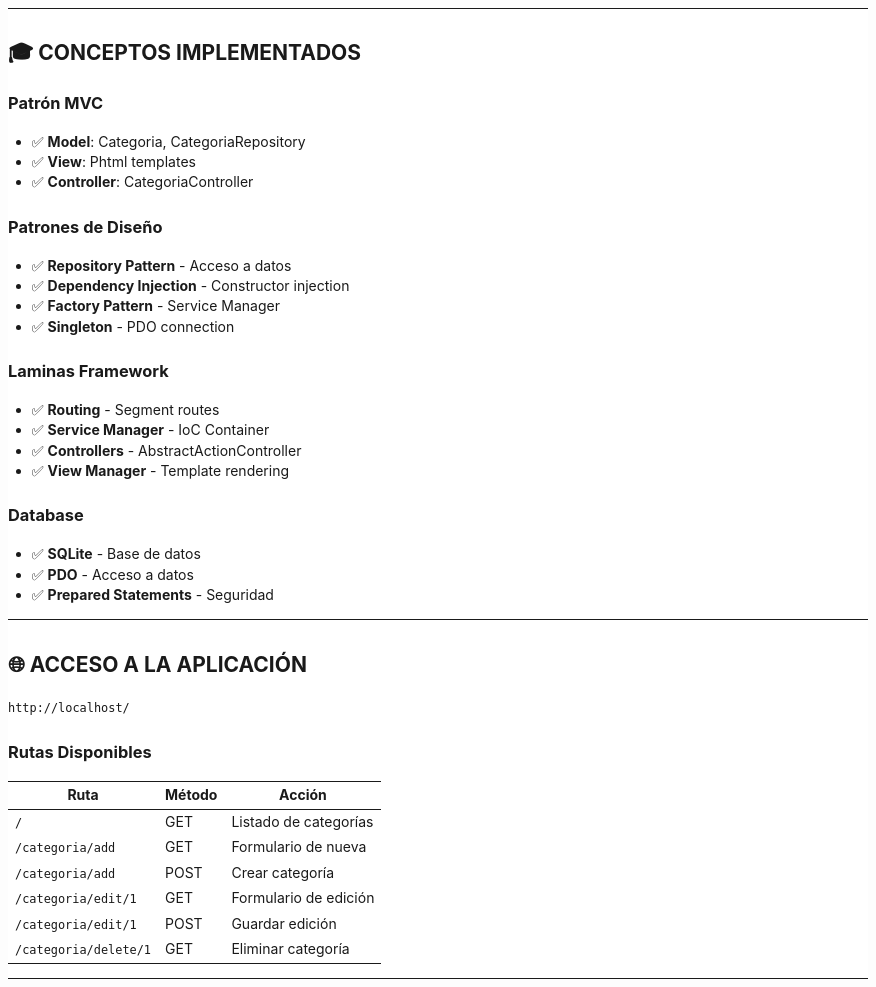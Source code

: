 
---

## 🎓 CONCEPTOS IMPLEMENTADOS

### Patrón MVC
- ✅ **Model**: Categoria, CategoriaRepository
- ✅ **View**: Phtml templates
- ✅ **Controller**: CategoriaController

### Patrones de Diseño
- ✅ **Repository Pattern** - Acceso a datos
- ✅ **Dependency Injection** - Constructor injection
- ✅ **Factory Pattern** - Service Manager
- ✅ **Singleton** - PDO connection

### Laminas Framework
- ✅ **Routing** - Segment routes
- ✅ **Service Manager** - IoC Container
- ✅ **Controllers** - AbstractActionController
- ✅ **View Manager** - Template rendering

### Database
- ✅ **SQLite** - Base de datos
- ✅ **PDO** - Acceso a datos
- ✅ **Prepared Statements** - Seguridad

---

## 🌐 ACCESO A LA APLICACIÓN

```
http://localhost/
```

### Rutas Disponibles
| Ruta | Método | Acción |
|------|--------|--------|
| `/` | GET | Listado de categorías |
| `/categoria/add` | GET | Formulario de nueva |
| `/categoria/add` | POST | Crear categoría |
| `/categoria/edit/1` | GET | Formulario de edición |
| `/categoria/edit/1` | POST | Guardar edición |
| `/categoria/delete/1` | GET | Eliminar categoría |

---
